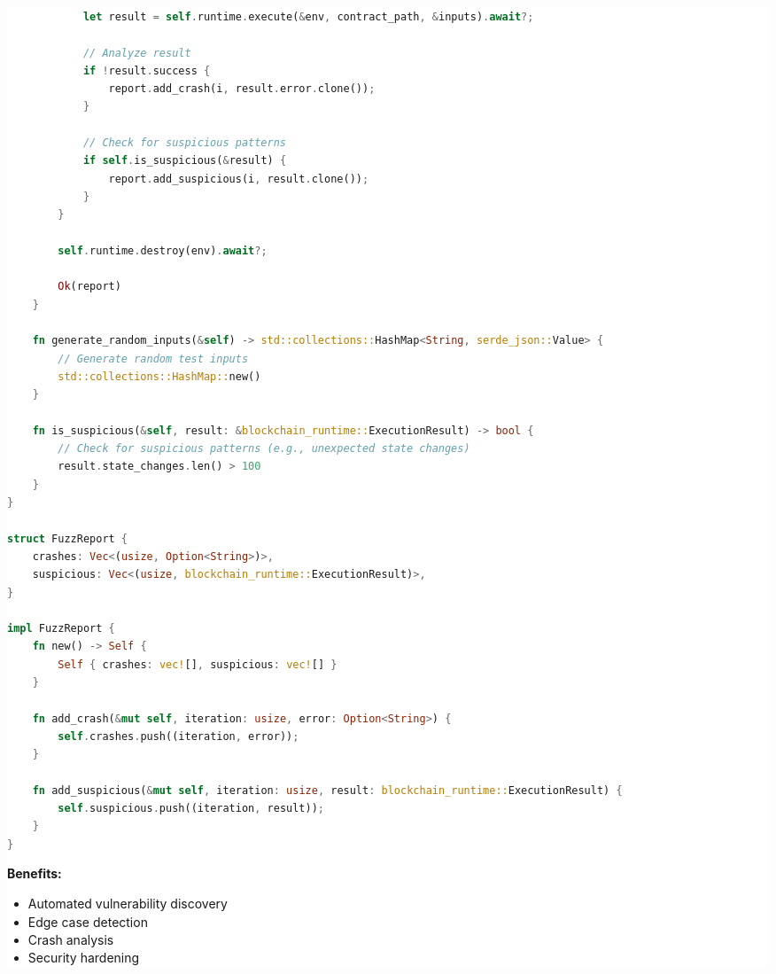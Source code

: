 ```rust
            let result = self.runtime.execute(&env, contract_path, &inputs).await?;
            
            // Analyze result
            if !result.success {
                report.add_crash(i, result.error.clone());
            }
            
            // Check for suspicious patterns
            if self.is_suspicious(&result) {
                report.add_suspicious(i, result.clone());
            }
        }
        
        self.runtime.destroy(env).await?;
        
        Ok(report)
    }
    
    fn generate_random_inputs(&self) -> std::collections::HashMap<String, serde_json::Value> {
        // Generate random test inputs
        std::collections::HashMap::new()
    }
    
    fn is_suspicious(&self, result: &blockchain_runtime::ExecutionResult) -> bool {
        // Check for suspicious patterns (e.g., unexpected state changes)
        result.state_changes.len() > 100
    }
}

struct FuzzReport {
    crashes: Vec<(usize, Option<String>)>,
    suspicious: Vec<(usize, blockchain_runtime::ExecutionResult)>,
}

impl FuzzReport {
    fn new() -> Self {
        Self { crashes: vec![], suspicious: vec![] }
    }
    
    fn add_crash(&mut self, iteration: usize, error: Option<String>) {
        self.crashes.push((iteration, error));
    }
    
    fn add_suspicious(&mut self, iteration: usize, result: blockchain_runtime::ExecutionResult) {
        self.suspicious.push((iteration, result));
    }
}
```

**Benefits:**
- Automated vulnerability discovery
- Edge case detection
- Crash analysis
- Security hardening
